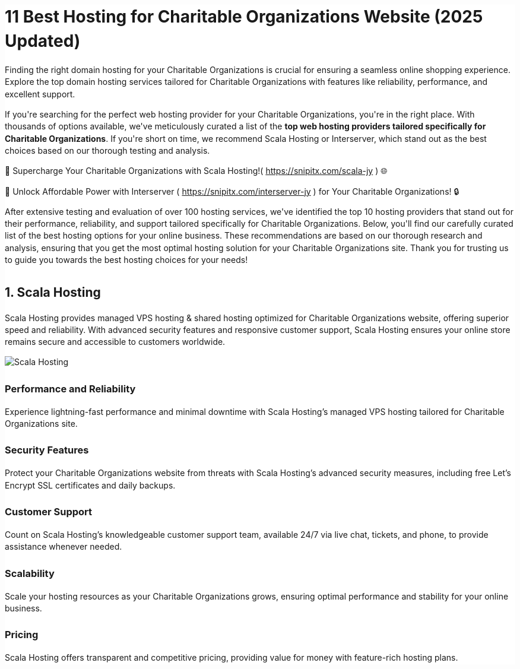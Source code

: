 # 11 Best Hosting for Charitable Organizations Website (2025 Updated)

Finding the right domain hosting for your Charitable Organizations is crucial for ensuring a seamless online shopping experience. Explore the top domain hosting services tailored for Charitable Organizations with features like reliability, performance, and excellent support.

If you're searching for the perfect web hosting provider for your Charitable Organizations, you're in the right place. With thousands of options available, we've meticulously curated a list of the **top web hosting providers tailored specifically for Charitable Organizations**. If you're short on time, we recommend Scala Hosting or Interserver, which stand out as the best choices based on our thorough testing and analysis.

🚀 Supercharge Your Charitable Organizations with Scala Hosting!( https://snipitx.com/scala-jy ) 🌐 

💸 Unlock Affordable Power with Interserver ( https://snipitx.com/interserver-jy ) for Your Charitable Organizations! 🔒

After extensive testing and evaluation of over 100 hosting services, we've identified the top 10 hosting providers that stand out for their performance, reliability, and support tailored specifically for Charitable Organizations. Below, you'll find our carefully curated list of the best hosting options for your online business. These recommendations are based on our thorough research and analysis, ensuring that you get the most optimal hosting solution for your Charitable Organizations site. Thank you for trusting us to guide you towards the best hosting choices for your needs!

## 1. Scala Hosting

Scala Hosting provides managed VPS hosting & shared hosting optimized for Charitable Organizations website, offering superior speed and reliability. With advanced security features and responsive customer support, Scala Hosting ensures your online store remains secure and accessible to customers worldwide.

![Scala Hosting](https://i.imgur.com/uJ5JIK3.png "Scala Web Hosting")

### Performance and Reliability
Experience lightning-fast performance and minimal downtime with Scala Hosting’s managed VPS hosting tailored for Charitable Organizations site.

### Security Features
Protect your Charitable Organizations website from threats with Scala Hosting’s advanced security measures, including free Let’s Encrypt SSL certificates and daily backups.

### Customer Support
Count on Scala Hosting’s knowledgeable customer support team, available 24/7 via live chat, tickets, and phone, to provide assistance whenever needed.

### Scalability
Scale your hosting resources as your Charitable Organizations grows, ensuring optimal performance and stability for your online business.

### Pricing
Scala Hosting offers transparent and competitive pricing, providing value for money with feature-rich hosting plans.
